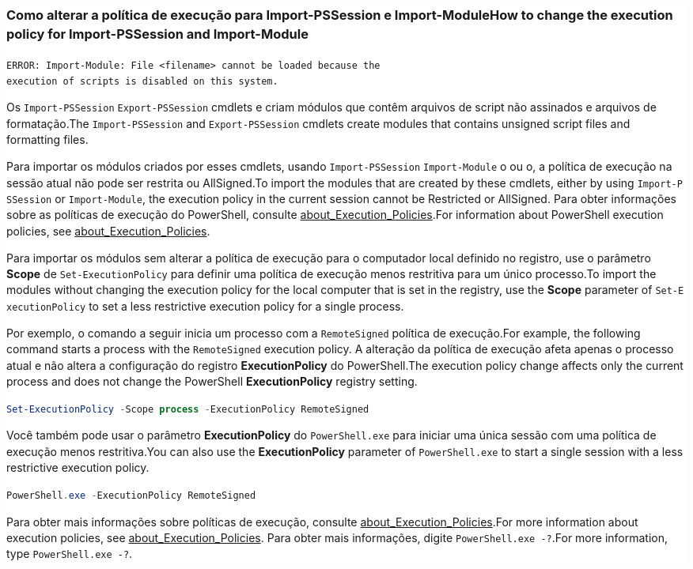 ### <a name="how-to-change-the-execution-policy-for-import-pssession-and-import-module"></a><span data-ttu-id="577b2-275">Como alterar a política de execução para Import-PSSession e Import-Module</span><span class="sxs-lookup"><span data-stu-id="577b2-275">How to change the execution policy for Import-PSSession and Import-Module</span></span>

```
ERROR: Import-Module: File <filename> cannot be loaded because the
execution of scripts is disabled on this system.
```

<span data-ttu-id="577b2-276">Os `Import-PSSession` `Export-PSSession` cmdlets e criam módulos que contêm arquivos de script não assinados e arquivos de formatação.</span><span class="sxs-lookup"><span data-stu-id="577b2-276">The `Import-PSSession` and `Export-PSSession` cmdlets create modules that contains unsigned script files and formatting files.</span></span>

<span data-ttu-id="577b2-277">Para importar os módulos criados por esses cmdlets, usando `Import-PSSession` `Import-Module` o ou o, a política de execução na sessão atual não pode ser restrita ou AllSigned.</span><span class="sxs-lookup"><span data-stu-id="577b2-277">To import the modules that are created by these cmdlets, either by using `Import-PSSession` or `Import-Module`, the execution policy in the current session cannot be Restricted or AllSigned.</span></span> <span data-ttu-id="577b2-278">Para obter informações sobre as políticas de execução do PowerShell, consulte [about_Execution_Policies](about_Execution_Policies.md).</span><span class="sxs-lookup"><span data-stu-id="577b2-278">For information about PowerShell execution policies, see [about_Execution_Policies](about_Execution_Policies.md).</span></span>

<span data-ttu-id="577b2-279">Para importar os módulos sem alterar a política de execução para o computador local definido no registro, use o parâmetro **Scope** de `Set-ExecutionPolicy` para definir uma política de execução menos restritiva para um único processo.</span><span class="sxs-lookup"><span data-stu-id="577b2-279">To import the modules without changing the execution policy for the local computer that is set in the registry, use the **Scope** parameter of `Set-ExecutionPolicy` to set a less restrictive execution policy for a single process.</span></span>

<span data-ttu-id="577b2-280">Por exemplo, o comando a seguir inicia um processo com a `RemoteSigned` política de execução.</span><span class="sxs-lookup"><span data-stu-id="577b2-280">For example, the following command starts a process with the `RemoteSigned` execution policy.</span></span> <span data-ttu-id="577b2-281">A alteração da política de execução afeta apenas o processo atual e não altera a configuração do registro **ExecutionPolicy** do PowerShell.</span><span class="sxs-lookup"><span data-stu-id="577b2-281">The execution policy change affects only the current process and does not change the PowerShell **ExecutionPolicy** registry setting.</span></span>

```powershell
Set-ExecutionPolicy -Scope process -ExecutionPolicy RemoteSigned
```

<span data-ttu-id="577b2-282">Você também pode usar o parâmetro **ExecutionPolicy** do `PowerShell.exe` para iniciar uma única sessão com uma política de execução menos restritiva.</span><span class="sxs-lookup"><span data-stu-id="577b2-282">You can also use the **ExecutionPolicy** parameter of `PowerShell.exe` to start a single session with a less restrictive execution policy.</span></span>

```powershell
PowerShell.exe -ExecutionPolicy RemoteSigned
```

<span data-ttu-id="577b2-283">Para obter mais informações sobre políticas de execução, consulte [about_Execution_Policies](about_Execution_Policies.md).</span><span class="sxs-lookup"><span data-stu-id="577b2-283">For more information about execution policies, see [about_Execution_Policies](about_Execution_Policies.md).</span></span> <span data-ttu-id="577b2-284">Para obter mais informações, digite `PowerShell.exe -?`.</span><span class="sxs-lookup"><span data-stu-id="577b2-284">For more information, type `PowerShell.exe -?`.</span></span>
